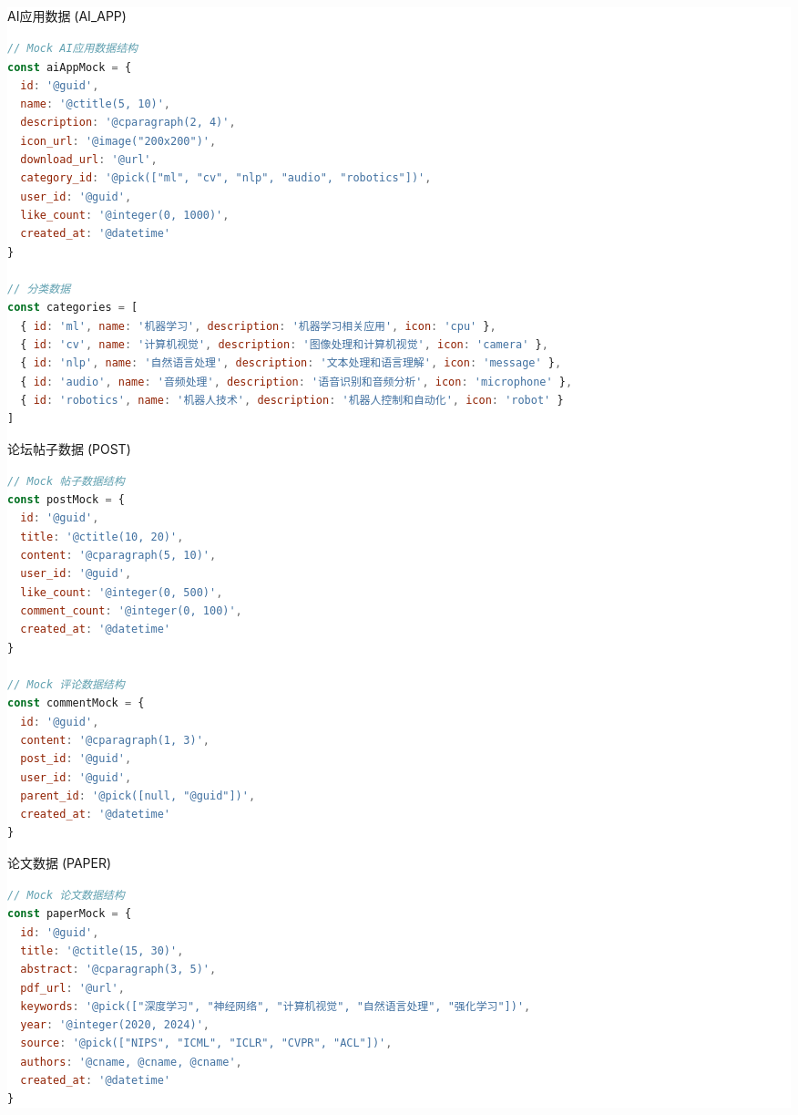 AI应用数据 (AI_APP)
```javascript
// Mock AI应用数据结构
const aiAppMock = {
  id: '@guid',
  name: '@ctitle(5, 10)',
  description: '@cparagraph(2, 4)',
  icon_url: '@image("200x200")',
  download_url: '@url',
  category_id: '@pick(["ml", "cv", "nlp", "audio", "robotics"])',
  user_id: '@guid',
  like_count: '@integer(0, 1000)',
  created_at: '@datetime'
}

// 分类数据
const categories = [
  { id: 'ml', name: '机器学习', description: '机器学习相关应用', icon: 'cpu' },
  { id: 'cv', name: '计算机视觉', description: '图像处理和计算机视觉', icon: 'camera' },
  { id: 'nlp', name: '自然语言处理', description: '文本处理和语言理解', icon: 'message' },
  { id: 'audio', name: '音频处理', description: '语音识别和音频分析', icon: 'microphone' },
  { id: 'robotics', name: '机器人技术', description: '机器人控制和自动化', icon: 'robot' }
]
```

论坛帖子数据 (POST)
```javascript
// Mock 帖子数据结构
const postMock = {
  id: '@guid',
  title: '@ctitle(10, 20)',
  content: '@cparagraph(5, 10)',
  user_id: '@guid',
  like_count: '@integer(0, 500)',
  comment_count: '@integer(0, 100)',
  created_at: '@datetime'
}

// Mock 评论数据结构
const commentMock = {
  id: '@guid',
  content: '@cparagraph(1, 3)',
  post_id: '@guid',
  user_id: '@guid',
  parent_id: '@pick([null, "@guid"])',
  created_at: '@datetime'
}
```

论文数据 (PAPER)
```javascript
// Mock 论文数据结构
const paperMock = {
  id: '@guid',
  title: '@ctitle(15, 30)',
  abstract: '@cparagraph(3, 5)',
  pdf_url: '@url',
  keywords: '@pick(["深度学习", "神经网络", "计算机视觉", "自然语言处理", "强化学习"])',
  year: '@integer(2020, 2024)',
  source: '@pick(["NIPS", "ICML", "ICLR", "CVPR", "ACL"])',
  authors: '@cname, @cname, @cname',
  created_at: '@datetime'
}
```